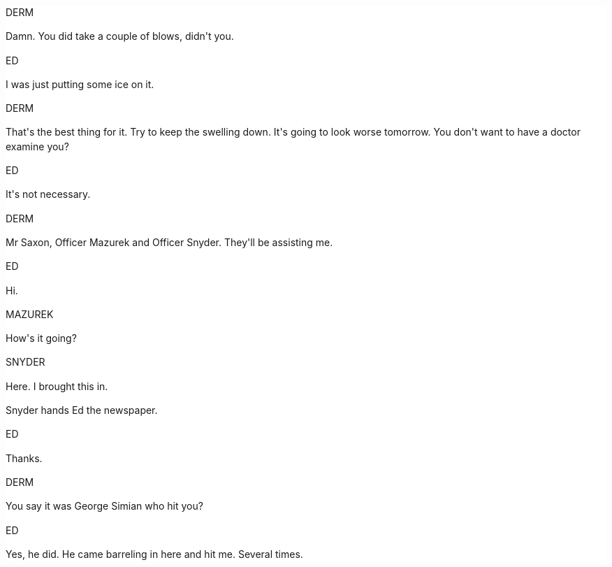 
DERM


Damn.  You did take a couple of blows, didn't you.


ED


I was just putting some ice on it.


DERM


That's the best thing for it. Try to keep the swelling
down. It's going to look worse tomorrow. You don't want to have a
doctor examine you?


ED


It's not necessary.


DERM


Mr Saxon, Officer Mazurek and Officer Snyder.  They'll be assisting me.


ED


Hi.


MAZUREK


How's it going?


SNYDER


Here.  I brought this in.


Snyder hands Ed the newspaper.


ED


Thanks.


DERM


You say it was George Simian who hit you?


ED


Yes, he did.  He came barreling in here and hit me.  Several times.

